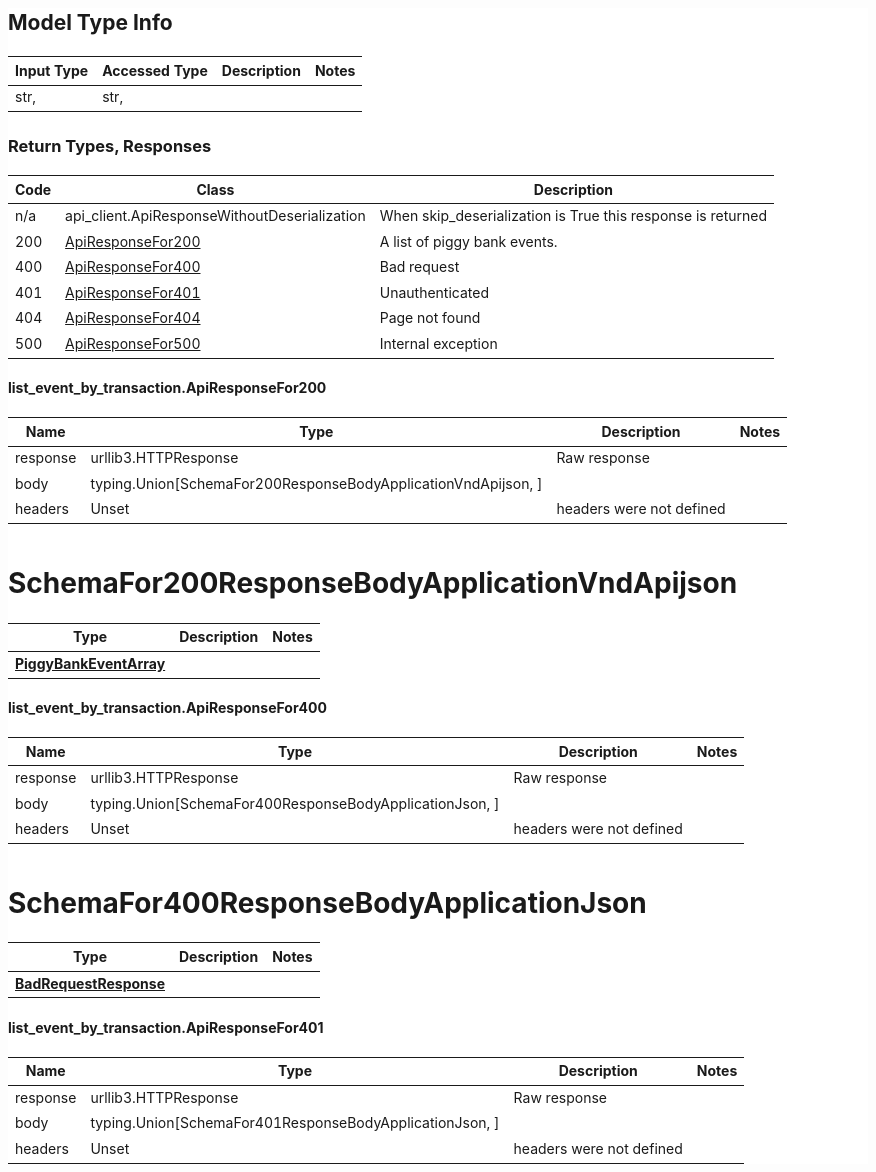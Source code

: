 ## Model Type Info
Input Type | Accessed Type | Description | Notes
------------ | ------------- | ------------- | -------------
str,  | str,  |  | 

### Return Types, Responses

Code | Class | Description
------------- | ------------- | -------------
n/a | api_client.ApiResponseWithoutDeserialization | When skip_deserialization is True this response is returned
200 | [ApiResponseFor200](#list_event_by_transaction.ApiResponseFor200) | A list of piggy bank events.
400 | [ApiResponseFor400](#list_event_by_transaction.ApiResponseFor400) | Bad request
401 | [ApiResponseFor401](#list_event_by_transaction.ApiResponseFor401) | Unauthenticated
404 | [ApiResponseFor404](#list_event_by_transaction.ApiResponseFor404) | Page not found
500 | [ApiResponseFor500](#list_event_by_transaction.ApiResponseFor500) | Internal exception

#### list_event_by_transaction.ApiResponseFor200
Name | Type | Description  | Notes
------------- | ------------- | ------------- | -------------
response | urllib3.HTTPResponse | Raw response |
body | typing.Union[SchemaFor200ResponseBodyApplicationVndApijson, ] |  |
headers | Unset | headers were not defined |

# SchemaFor200ResponseBodyApplicationVndApijson
Type | Description  | Notes
------------- | ------------- | -------------
[**PiggyBankEventArray**](../../models/PiggyBankEventArray.md) |  | 


#### list_event_by_transaction.ApiResponseFor400
Name | Type | Description  | Notes
------------- | ------------- | ------------- | -------------
response | urllib3.HTTPResponse | Raw response |
body | typing.Union[SchemaFor400ResponseBodyApplicationJson, ] |  |
headers | Unset | headers were not defined |

# SchemaFor400ResponseBodyApplicationJson
Type | Description  | Notes
------------- | ------------- | -------------
[**BadRequestResponse**](../../models/BadRequestResponse.md) |  | 


#### list_event_by_transaction.ApiResponseFor401
Name | Type | Description  | Notes
------------- | ------------- | ------------- | -------------
response | urllib3.HTTPResponse | Raw response |
body | typing.Union[SchemaFor401ResponseBodyApplicationJson, ] |  |
headers | Unset | headers were not defined |
